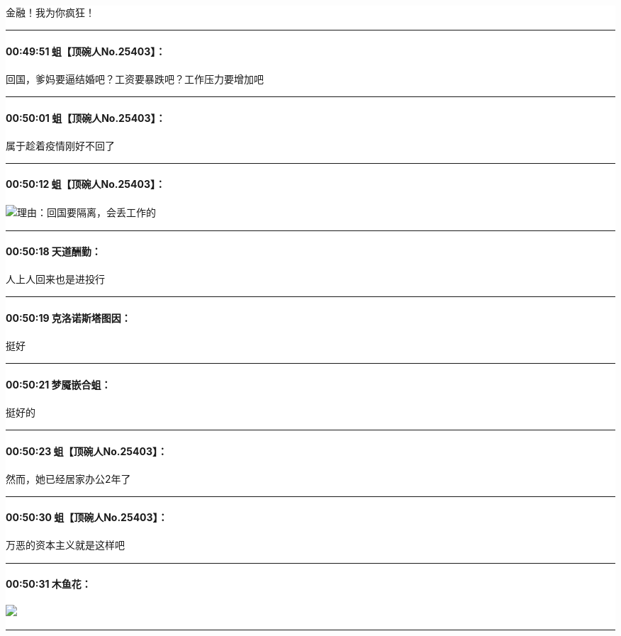金融！我为你疯狂！

*****

#### 00:49:51  蛆【顶碗人No.25403】：

回国，爹妈要逼结婚吧？工资要暴跌吧？工作压力要增加吧

*****

#### 00:50:01  蛆【顶碗人No.25403】：

属于趁着疫情刚好不回了

*****

#### 00:50:12  蛆【顶碗人No.25403】：

![](http://gchat.qpic.cn/gchatpic_new/794594593/614391357-2150825461-9D642E655E870F6404DF9AA315373AD2/0?term=2")理由：回国要隔离，会丢工作的

*****

#### 00:50:18  天道酬勤：

人上人回来也是进投行

*****

#### 00:50:19  克洛诺斯塔图因：

挺好

*****

#### 00:50:21  梦魇嵌合蛆：

挺好的

*****

#### 00:50:23  蛆【顶碗人No.25403】：

然而，她已经居家办公2年了

*****

#### 00:50:30  蛆【顶碗人No.25403】：

万恶的资本主义就是这样吧

*****

#### 00:50:31  木鱼花：

![](http://gchat.qpic.cn/gchatpic_new/1119240857/614391357-2934646124-C962CD7FA9F974CDEDE716A838FDBCBF/0?term=2")

*****
